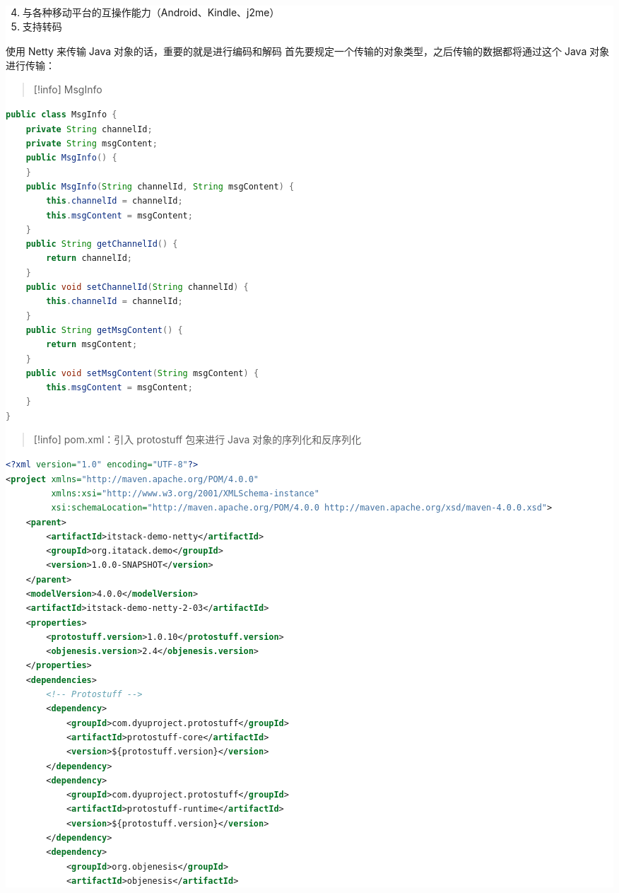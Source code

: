 4. 与各种移动平台的互操作能力（Android、Kindle、j2me）
5. 支持转码

使用 Netty 来传输 Java 对象的话，重要的就是进行编码和解码
首先要规定一个传输的对象类型，之后传输的数据都将通过这个 Java 对象进行传输：

>[!info] MsgInfo
```java
public class MsgInfo {  
    private String channelId;  
    private String msgContent;  
    public MsgInfo() {  
    } 
    public MsgInfo(String channelId, String msgContent) {  
        this.channelId = channelId;  
        this.msgContent = msgContent;  
    }  
    public String getChannelId() {  
        return channelId;  
    }  
    public void setChannelId(String channelId) {  
        this.channelId = channelId;  
    }  
    public String getMsgContent() {  
        return msgContent;  
    }  
    public void setMsgContent(String msgContent) {  
        this.msgContent = msgContent;  
    }  
}
```

>[!info] pom.xml：引入 protostuff 包来进行 Java 对象的序列化和反序列化
```xml
<?xml version="1.0" encoding="UTF-8"?>  
<project xmlns="http://maven.apache.org/POM/4.0.0"  
         xmlns:xsi="http://www.w3.org/2001/XMLSchema-instance"  
         xsi:schemaLocation="http://maven.apache.org/POM/4.0.0 http://maven.apache.org/xsd/maven-4.0.0.xsd">  
    <parent>  
        <artifactId>itstack-demo-netty</artifactId>  
        <groupId>org.itatack.demo</groupId>  
        <version>1.0.0-SNAPSHOT</version>  
    </parent>  
    <modelVersion>4.0.0</modelVersion>  
    <artifactId>itstack-demo-netty-2-03</artifactId>  
    <properties>  
        <protostuff.version>1.0.10</protostuff.version>  
        <objenesis.version>2.4</objenesis.version>  
    </properties>  
    <dependencies>  
        <!-- Protostuff -->  
        <dependency>  
            <groupId>com.dyuproject.protostuff</groupId>  
            <artifactId>protostuff-core</artifactId>  
            <version>${protostuff.version}</version>  
        </dependency>  
        <dependency>  
            <groupId>com.dyuproject.protostuff</groupId>  
            <artifactId>protostuff-runtime</artifactId>  
            <version>${protostuff.version}</version>  
        </dependency>  
        <dependency>  
            <groupId>org.objenesis</groupId>  
            <artifactId>objenesis</artifactId>  
```